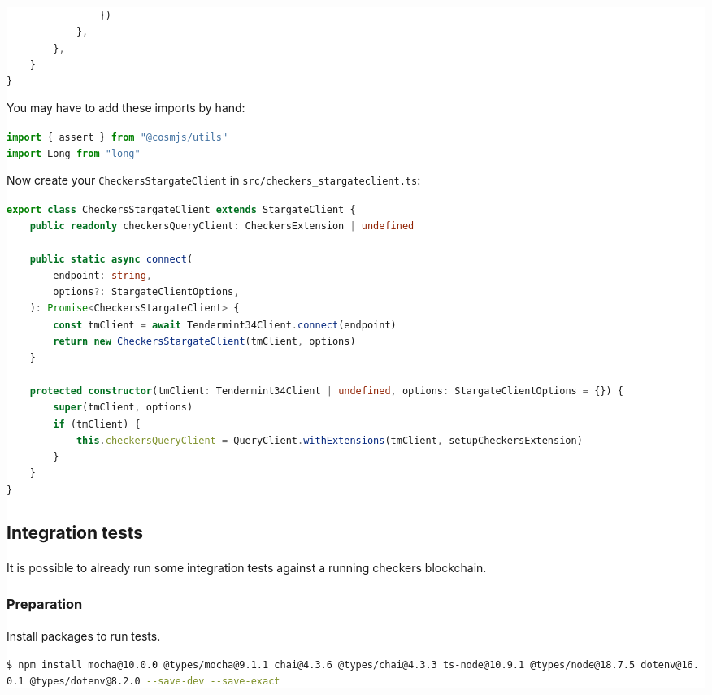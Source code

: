 ```typescript [https://github.com/cosmos/academy-checkers-ui/blob/stargate/src/modules/checkers/queries.ts#L39-L95]
                })
            },
        },
    }
}
```

You may have to add these imports by hand:

```typescript [https://github.com/cosmos/academy-checkers-ui/blob/stargate/src/modules/checkers/queries.ts#L2-L3]
import { assert } from "@cosmjs/utils"
import Long from "long"
```

Now create your `CheckersStargateClient` in `src/checkers_stargateclient.ts`:

```typescript [https://github.com/cosmos/academy-checkers-ui/blob/stargate/src/checkers_stargateclient.ts#L5-L22]
export class CheckersStargateClient extends StargateClient {
    public readonly checkersQueryClient: CheckersExtension | undefined

    public static async connect(
        endpoint: string,
        options?: StargateClientOptions,
    ): Promise<CheckersStargateClient> {
        const tmClient = await Tendermint34Client.connect(endpoint)
        return new CheckersStargateClient(tmClient, options)
    }

    protected constructor(tmClient: Tendermint34Client | undefined, options: StargateClientOptions = {}) {
        super(tmClient, options)
        if (tmClient) {
            this.checkersQueryClient = QueryClient.withExtensions(tmClient, setupCheckersExtension)
        }
    }
}
```

## Integration tests

It is possible to already run some integration tests against a running checkers blockchain.

### Preparation

Install packages to run tests.

<CodeGroup>

<CodeGroupItem title="Local" active>

```sh
$ npm install mocha@10.0.0 @types/mocha@9.1.1 chai@4.3.6 @types/chai@4.3.3 ts-node@10.9.1 @types/node@18.7.5 dotenv@16.0.1 @types/dotenv@8.2.0 --save-dev --save-exact
```
